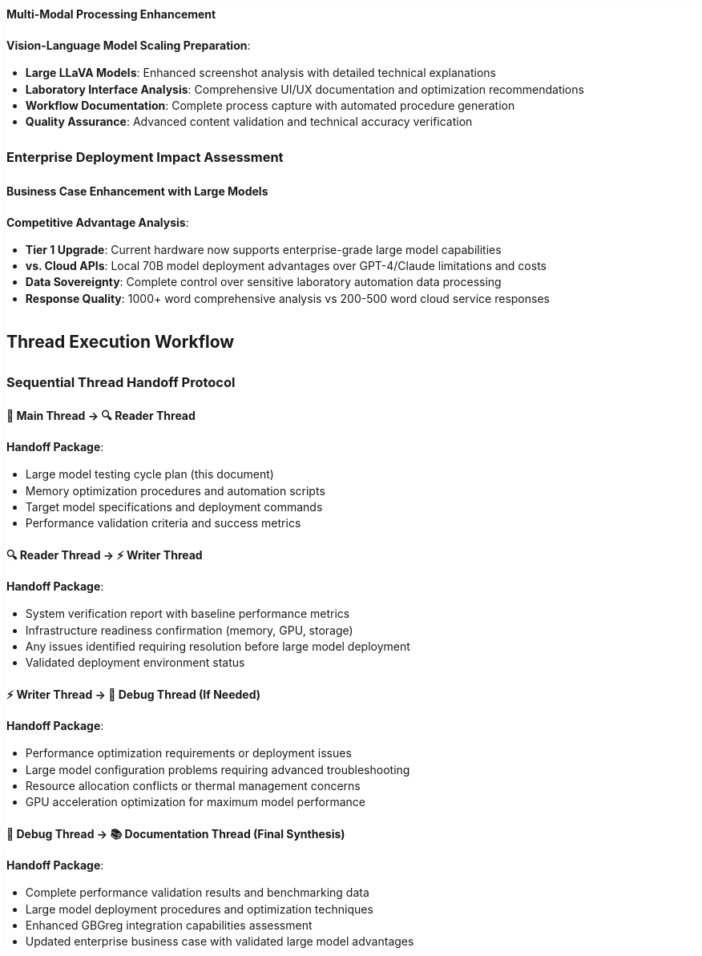 #### Multi-Modal Processing Enhancement
**Vision-Language Model Scaling Preparation**:
- **Large LLaVA Models**: Enhanced screenshot analysis with detailed technical explanations
- **Laboratory Interface Analysis**: Comprehensive UI/UX documentation and optimization recommendations
- **Workflow Documentation**: Complete process capture with automated procedure generation
- **Quality Assurance**: Advanced content validation and technical accuracy verification

### Enterprise Deployment Impact Assessment

#### Business Case Enhancement with Large Models
**Competitive Advantage Analysis**:
- **Tier 1 Upgrade**: Current hardware now supports enterprise-grade large model capabilities  
- **vs. Cloud APIs**: Local 70B model deployment advantages over GPT-4/Claude limitations and costs
- **Data Sovereignty**: Complete control over sensitive laboratory automation data processing
- **Response Quality**: 1000+ word comprehensive analysis vs 200-500 word cloud service responses

## Thread Execution Workflow

### Sequential Thread Handoff Protocol

#### 🎯 **Main Thread → 🔍 Reader Thread**
**Handoff Package**:
- Large model testing cycle plan (this document)
- Memory optimization procedures and automation scripts
- Target model specifications and deployment commands
- Performance validation criteria and success metrics

#### 🔍 **Reader Thread → ⚡ Writer Thread**  
**Handoff Package**:
- System verification report with baseline performance metrics
- Infrastructure readiness confirmation (memory, GPU, storage)
- Any issues identified requiring resolution before large model deployment
- Validated deployment environment status

#### ⚡ **Writer Thread → 🔧 Debug Thread** (If Needed)
**Handoff Package**:
- Performance optimization requirements or deployment issues
- Large model configuration problems requiring advanced troubleshooting
- Resource allocation conflicts or thermal management concerns
- GPU acceleration optimization for maximum model performance

#### **🔧 Debug Thread → 📚 Documentation Thread** (Final Synthesis)
**Handoff Package**:
- Complete performance validation results and benchmarking data
- Large model deployment procedures and optimization techniques
- Enhanced GBGreg integration capabilities assessment
- Updated enterprise business case with validated large model advantages
